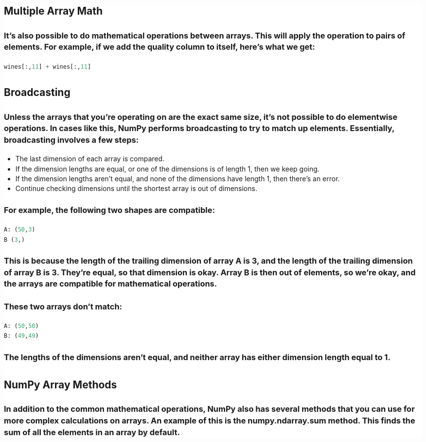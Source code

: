## Multiple Array Math

### It’s also possible to do mathematical operations between arrays. This will apply the operation to pairs of elements. For example, if we add the quality column to itself, here’s what we get:

```python
wines[:,11] + wines[:,11]
```

## Broadcasting

### Unless the arrays that you’re operating on are the exact same size, it’s not possible to do elementwise operations. In cases like this, NumPy performs broadcasting to try to match up elements. Essentially, broadcasting involves a few steps:

- The last dimension of each array is compared.
- If the dimension lengths are equal, or one of the dimensions is of length 1, then we keep going.
- If the dimension lengths aren’t equal, and none of the dimensions have length 1, then there’s an error.
- Continue checking dimensions until the shortest array is out of dimensions.

### For example, the following two shapes are compatible:


```python
A: (50,3)
B (3,)
```

### This is because the length of the trailing dimension of array A is 3, and the length of the trailing dimension of array B is 3. They’re equal, so that dimension is okay. Array B is then out of elements, so we’re okay, and the arrays are compatible for mathematical operations.


### These two arrays don’t match:
```python
A: (50,50)
B: (49,49)
```
### The lengths of the dimensions aren’t equal, and neither array has either dimension length equal to 1.

## NumPy Array Methods

### In addition to the common mathematical operations, NumPy also has several methods that you can use for more complex calculations on arrays. An example of this is the numpy.ndarray.sum method. This finds the sum of all the elements in an array by default.
